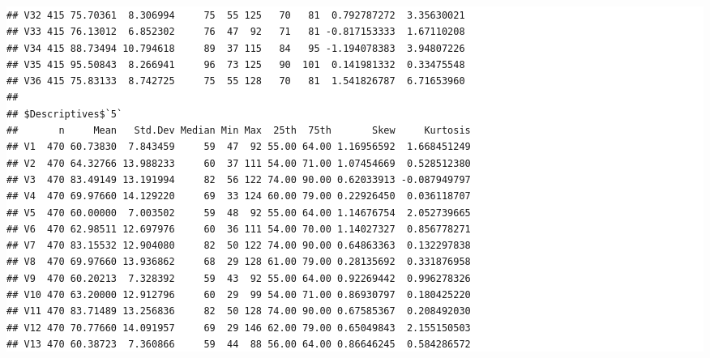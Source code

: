     ## V32 415 75.70361  8.306994     75  55 125   70   81  0.792787272  3.35630021
    ## V33 415 76.13012  6.852302     76  47  92   71   81 -0.817153333  1.67110208
    ## V34 415 88.73494 10.794618     89  37 115   84   95 -1.194078383  3.94807226
    ## V35 415 95.50843  8.266941     96  73 125   90  101  0.141981332  0.33475548
    ## V36 415 75.83133  8.742725     75  55 128   70   81  1.541826787  6.71653960
    ## 
    ## $Descriptives$`5`
    ##       n     Mean   Std.Dev Median Min Max  25th  75th       Skew     Kurtosis
    ## V1  470 60.73830  7.843459     59  47  92 55.00 64.00 1.16956592  1.668451249
    ## V2  470 64.32766 13.988233     60  37 111 54.00 71.00 1.07454669  0.528512380
    ## V3  470 83.49149 13.191994     82  56 122 74.00 90.00 0.62033913 -0.087949797
    ## V4  470 69.97660 14.129220     69  33 124 60.00 79.00 0.22926450  0.036118707
    ## V5  470 60.00000  7.003502     59  48  92 55.00 64.00 1.14676754  2.052739665
    ## V6  470 62.98511 12.697976     60  36 111 54.00 70.00 1.14027327  0.856778271
    ## V7  470 83.15532 12.904080     82  50 122 74.00 90.00 0.64863363  0.132297838
    ## V8  470 69.97660 13.936862     68  29 128 61.00 79.00 0.28135692  0.331876958
    ## V9  470 60.20213  7.328392     59  43  92 55.00 64.00 0.92269442  0.996278326
    ## V10 470 63.20000 12.912796     60  29  99 54.00 71.00 0.86930797  0.180425220
    ## V11 470 83.71489 13.256836     82  50 128 74.00 90.00 0.67585367  0.208492030
    ## V12 470 70.77660 14.091957     69  29 146 62.00 79.00 0.65049843  2.155150503
    ## V13 470 60.38723  7.360866     59  44  88 56.00 64.00 0.86646245  0.584286572